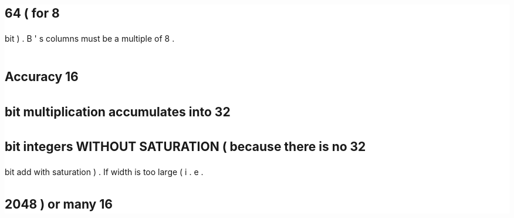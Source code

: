 64
(
for
8
-
bit
)
.
B
'
s
columns
must
be
a
multiple
of
8
.
#
#
Accuracy
16
-
bit
multiplication
accumulates
into
32
-
bit
integers
WITHOUT
SATURATION
(
because
there
is
no
32
-
bit
add
with
saturation
)
.
If
width
is
too
large
(
i
.
e
.
>
2048
)
or
many
16
-